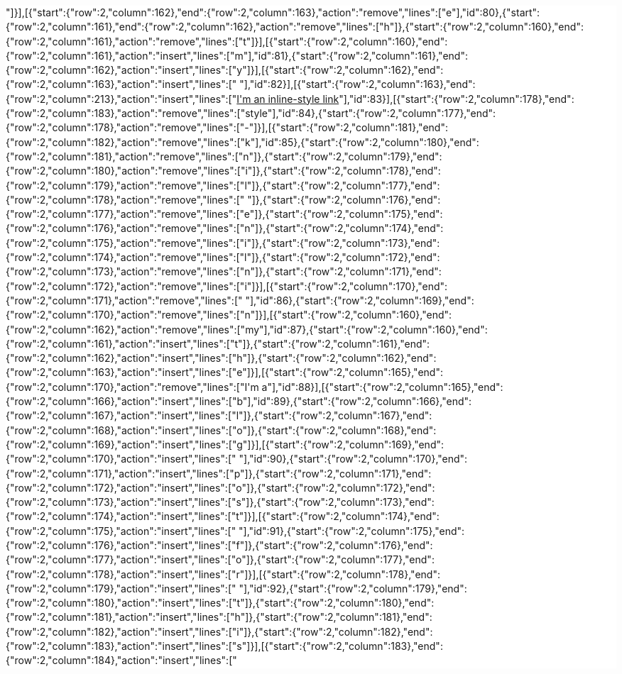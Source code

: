 "]}],[{"start":{"row":2,"column":162},"end":{"row":2,"column":163},"action":"remove","lines":["e"],"id":80},{"start":{"row":2,"column":161},"end":{"row":2,"column":162},"action":"remove","lines":["h"]},{"start":{"row":2,"column":160},"end":{"row":2,"column":161},"action":"remove","lines":["t"]}],[{"start":{"row":2,"column":160},"end":{"row":2,"column":161},"action":"insert","lines":["m"],"id":81},{"start":{"row":2,"column":161},"end":{"row":2,"column":162},"action":"insert","lines":["y"]}],[{"start":{"row":2,"column":162},"end":{"row":2,"column":163},"action":"insert","lines":[" "],"id":82}],[{"start":{"row":2,"column":163},"end":{"row":2,"column":213},"action":"insert","lines":["[I'm an inline-style link](https://www.google.com)"],"id":83}],[{"start":{"row":2,"column":178},"end":{"row":2,"column":183},"action":"remove","lines":["style"],"id":84},{"start":{"row":2,"column":177},"end":{"row":2,"column":178},"action":"remove","lines":["-"]}],[{"start":{"row":2,"column":181},"end":{"row":2,"column":182},"action":"remove","lines":["k"],"id":85},{"start":{"row":2,"column":180},"end":{"row":2,"column":181},"action":"remove","lines":["n"]},{"start":{"row":2,"column":179},"end":{"row":2,"column":180},"action":"remove","lines":["i"]},{"start":{"row":2,"column":178},"end":{"row":2,"column":179},"action":"remove","lines":["l"]},{"start":{"row":2,"column":177},"end":{"row":2,"column":178},"action":"remove","lines":[" "]},{"start":{"row":2,"column":176},"end":{"row":2,"column":177},"action":"remove","lines":["e"]},{"start":{"row":2,"column":175},"end":{"row":2,"column":176},"action":"remove","lines":["n"]},{"start":{"row":2,"column":174},"end":{"row":2,"column":175},"action":"remove","lines":["i"]},{"start":{"row":2,"column":173},"end":{"row":2,"column":174},"action":"remove","lines":["l"]},{"start":{"row":2,"column":172},"end":{"row":2,"column":173},"action":"remove","lines":["n"]},{"start":{"row":2,"column":171},"end":{"row":2,"column":172},"action":"remove","lines":["i"]}],[{"start":{"row":2,"column":170},"end":{"row":2,"column":171},"action":"remove","lines":[" "],"id":86},{"start":{"row":2,"column":169},"end":{"row":2,"column":170},"action":"remove","lines":["n"]}],[{"start":{"row":2,"column":160},"end":{"row":2,"column":162},"action":"remove","lines":["my"],"id":87},{"start":{"row":2,"column":160},"end":{"row":2,"column":161},"action":"insert","lines":["t"]},{"start":{"row":2,"column":161},"end":{"row":2,"column":162},"action":"insert","lines":["h"]},{"start":{"row":2,"column":162},"end":{"row":2,"column":163},"action":"insert","lines":["e"]}],[{"start":{"row":2,"column":165},"end":{"row":2,"column":170},"action":"remove","lines":["I'm a"],"id":88}],[{"start":{"row":2,"column":165},"end":{"row":2,"column":166},"action":"insert","lines":["b"],"id":89},{"start":{"row":2,"column":166},"end":{"row":2,"column":167},"action":"insert","lines":["l"]},{"start":{"row":2,"column":167},"end":{"row":2,"column":168},"action":"insert","lines":["o"]},{"start":{"row":2,"column":168},"end":{"row":2,"column":169},"action":"insert","lines":["g"]}],[{"start":{"row":2,"column":169},"end":{"row":2,"column":170},"action":"insert","lines":[" "],"id":90},{"start":{"row":2,"column":170},"end":{"row":2,"column":171},"action":"insert","lines":["p"]},{"start":{"row":2,"column":171},"end":{"row":2,"column":172},"action":"insert","lines":["o"]},{"start":{"row":2,"column":172},"end":{"row":2,"column":173},"action":"insert","lines":["s"]},{"start":{"row":2,"column":173},"end":{"row":2,"column":174},"action":"insert","lines":["t"]}],[{"start":{"row":2,"column":174},"end":{"row":2,"column":175},"action":"insert","lines":[" "],"id":91},{"start":{"row":2,"column":175},"end":{"row":2,"column":176},"action":"insert","lines":["f"]},{"start":{"row":2,"column":176},"end":{"row":2,"column":177},"action":"insert","lines":["o"]},{"start":{"row":2,"column":177},"end":{"row":2,"column":178},"action":"insert","lines":["r"]}],[{"start":{"row":2,"column":178},"end":{"row":2,"column":179},"action":"insert","lines":[" "],"id":92},{"start":{"row":2,"column":179},"end":{"row":2,"column":180},"action":"insert","lines":["t"]},{"start":{"row":2,"column":180},"end":{"row":2,"column":181},"action":"insert","lines":["h"]},{"start":{"row":2,"column":181},"end":{"row":2,"column":182},"action":"insert","lines":["i"]},{"start":{"row":2,"column":182},"end":{"row":2,"column":183},"action":"insert","lines":["s"]}],[{"start":{"row":2,"column":183},"end":{"row":2,"column":184},"action":"insert","lines":["